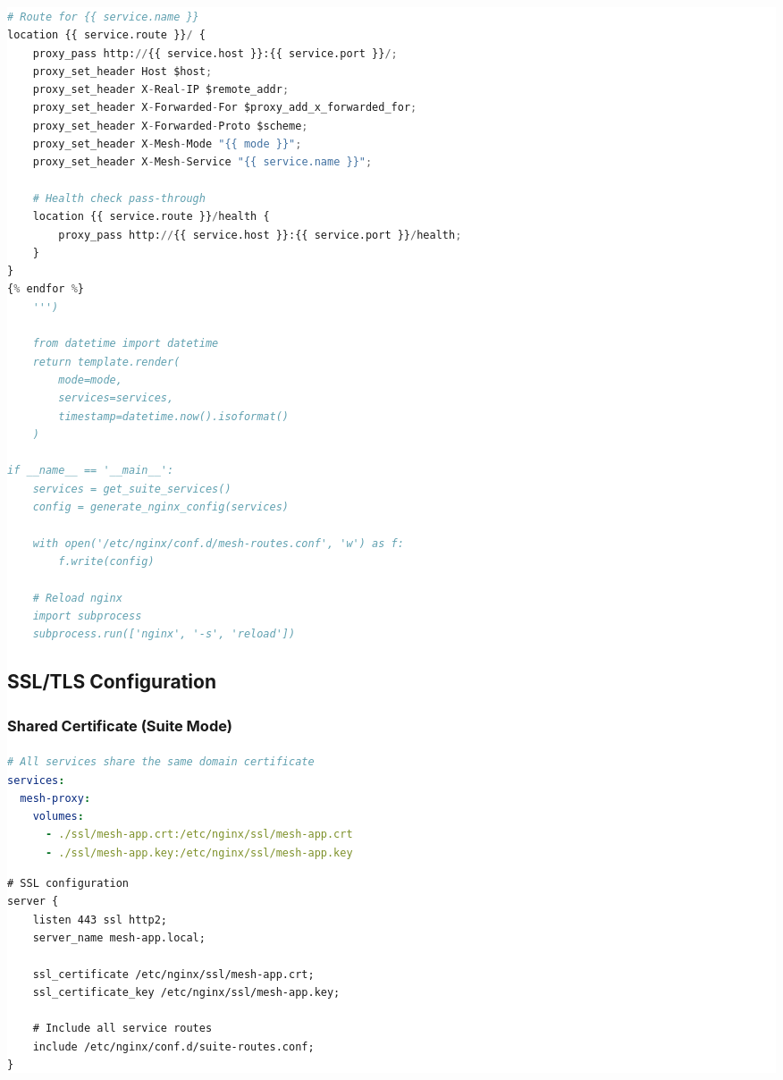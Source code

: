 ```python
# Route for {{ service.name }}
location {{ service.route }}/ {
    proxy_pass http://{{ service.host }}:{{ service.port }}/;
    proxy_set_header Host $host;
    proxy_set_header X-Real-IP $remote_addr;
    proxy_set_header X-Forwarded-For $proxy_add_x_forwarded_for;
    proxy_set_header X-Forwarded-Proto $scheme;
    proxy_set_header X-Mesh-Mode "{{ mode }}";
    proxy_set_header X-Mesh-Service "{{ service.name }}";

    # Health check pass-through
    location {{ service.route }}/health {
        proxy_pass http://{{ service.host }}:{{ service.port }}/health;
    }
}
{% endfor %}
    ''')

    from datetime import datetime
    return template.render(
        mode=mode,
        services=services,
        timestamp=datetime.now().isoformat()
    )

if __name__ == '__main__':
    services = get_suite_services()
    config = generate_nginx_config(services)

    with open('/etc/nginx/conf.d/mesh-routes.conf', 'w') as f:
        f.write(config)

    # Reload nginx
    import subprocess
    subprocess.run(['nginx', '-s', 'reload'])
```

## SSL/TLS Configuration

### Shared Certificate (Suite Mode)

```yaml
# All services share the same domain certificate
services:
  mesh-proxy:
    volumes:
      - ./ssl/mesh-app.crt:/etc/nginx/ssl/mesh-app.crt
      - ./ssl/mesh-app.key:/etc/nginx/ssl/mesh-app.key
```

```nginx
# SSL configuration
server {
    listen 443 ssl http2;
    server_name mesh-app.local;

    ssl_certificate /etc/nginx/ssl/mesh-app.crt;
    ssl_certificate_key /etc/nginx/ssl/mesh-app.key;

    # Include all service routes
    include /etc/nginx/conf.d/suite-routes.conf;
}
```
